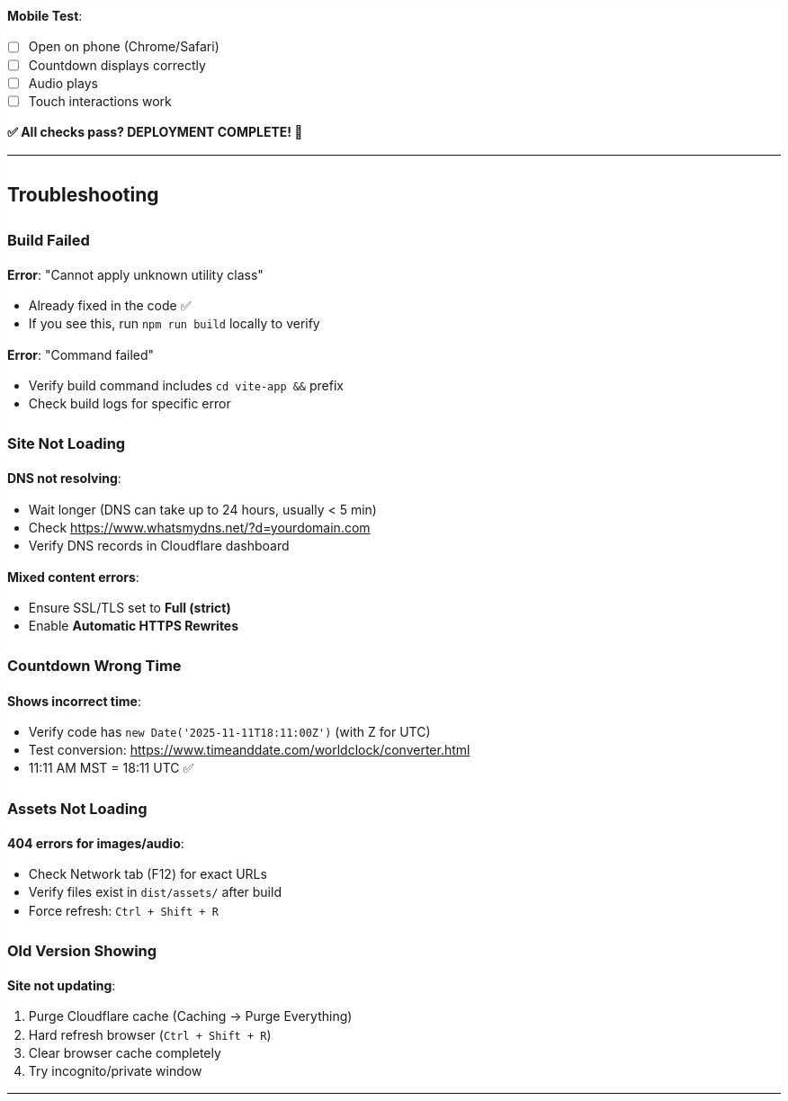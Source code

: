 **Mobile Test**:
- ☐ Open on phone (Chrome/Safari)
- ☐ Countdown displays correctly
- ☐ Audio plays
- ☐ Touch interactions work

**✅ All checks pass? DEPLOYMENT COMPLETE! 🎉**

---

## Troubleshooting

### Build Failed
**Error**: "Cannot apply unknown utility class"
- Already fixed in the code ✅
- If you see this, run `npm run build` locally to verify

**Error**: "Command failed"
- Verify build command includes `cd vite-app &&` prefix
- Check build logs for specific error

### Site Not Loading
**DNS not resolving**:
- Wait longer (DNS can take up to 24 hours, usually < 5 min)
- Check https://www.whatsmydns.net/?d=yourdomain.com
- Verify DNS records in Cloudflare dashboard

**Mixed content errors**:
- Ensure SSL/TLS set to **Full (strict)**
- Enable **Automatic HTTPS Rewrites**

### Countdown Wrong Time
**Shows incorrect time**:
- Verify code has `new Date('2025-11-11T18:11:00Z')` (with Z for UTC)
- Test conversion: https://www.timeanddate.com/worldclock/converter.html
- 11:11 AM MST = 18:11 UTC ✅

### Assets Not Loading
**404 errors for images/audio**:
- Check Network tab (F12) for exact URLs
- Verify files exist in `dist/assets/` after build
- Force refresh: `Ctrl + Shift + R`

### Old Version Showing
**Site not updating**:
1. Purge Cloudflare cache (Caching → Purge Everything)
2. Hard refresh browser (`Ctrl + Shift + R`)
3. Clear browser cache completely
4. Try incognito/private window

---
